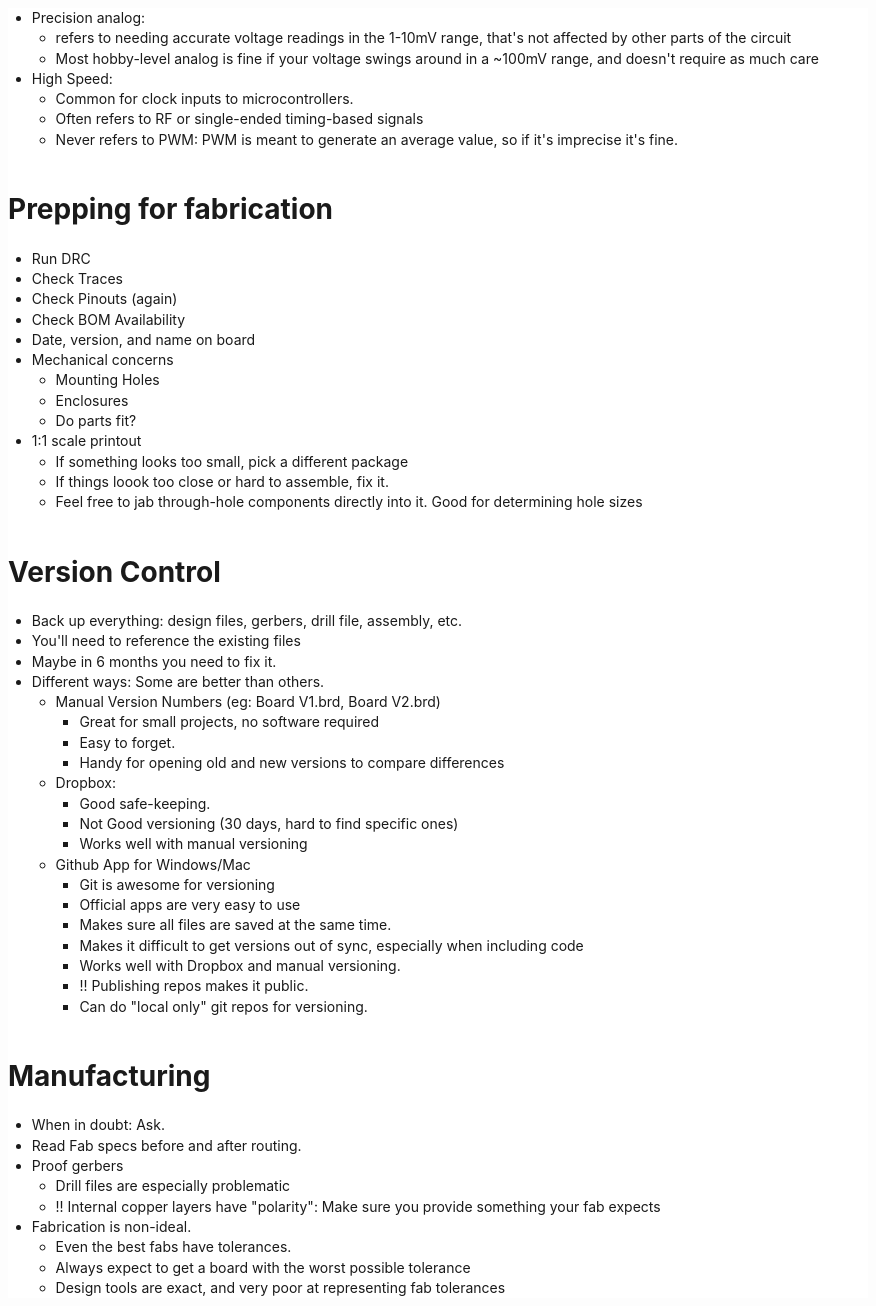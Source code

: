 - Precision analog:
	- refers to needing accurate voltage readings in the 1-10mV range, that's not affected by other parts of the circuit
	- Most hobby-level analog is fine if your voltage swings around in a ~100mV range, and doesn't require as much care
- High Speed:
	- Common for clock inputs to microcontrollers.
	- Often refers to RF or single-ended timing-based signals
	- Never refers to PWM: PWM is meant to generate an average value, so if it's imprecise it's fine.
                                                                    


# Prepping for fabrication
- Run DRC
- Check Traces
- Check Pinouts (again)
- Check BOM Availability
- Date, version, and name on board
- Mechanical concerns
	- Mounting Holes
	- Enclosures
	- Do parts fit?
- 1:1 scale printout
	- If something looks too small, pick a different package
	- If things loook too close or hard to assemble, fix it.
	- Feel free to jab through-hole components directly into it. Good for determining hole sizes

# Version Control
- Back up everything: design files, gerbers, drill file, assembly, etc. 
- You'll need to reference the existing files
- Maybe in 6 months you need to fix it.
- Different ways: Some are better than others.
	- Manual Version Numbers (eg: Board V1.brd, Board V2.brd)
		- Great for small projects, no software required
		- Easy to forget.
		- Handy for opening old and new versions to compare differences
	- Dropbox: 
		- Good safe-keeping. 
		- Not Good versioning (30 days, hard to find specific ones)
		- Works well with manual versioning
	- Github App for Windows/Mac
		- Git is awesome for versioning
		- Official apps are very easy to use
		- Makes sure all files are saved at the same time.
		- Makes it difficult to get versions out of sync, especially when including code
		- Works well with Dropbox and manual versioning. 
		- !! Publishing repos makes it public. 
		- Can do "local only" git repos for versioning. 
# Manufacturing
- When in doubt: Ask.
- Read Fab specs before and after routing. 
- Proof gerbers
	- Drill files are especially problematic
	- !! Internal copper layers have "polarity": Make sure you provide something your fab expects
- Fabrication is non-ideal. 
	- Even the best fabs have tolerances. 
	- Always expect to get a board with the worst possible tolerance
	- Design tools are exact, and very poor at representing fab tolerances
	